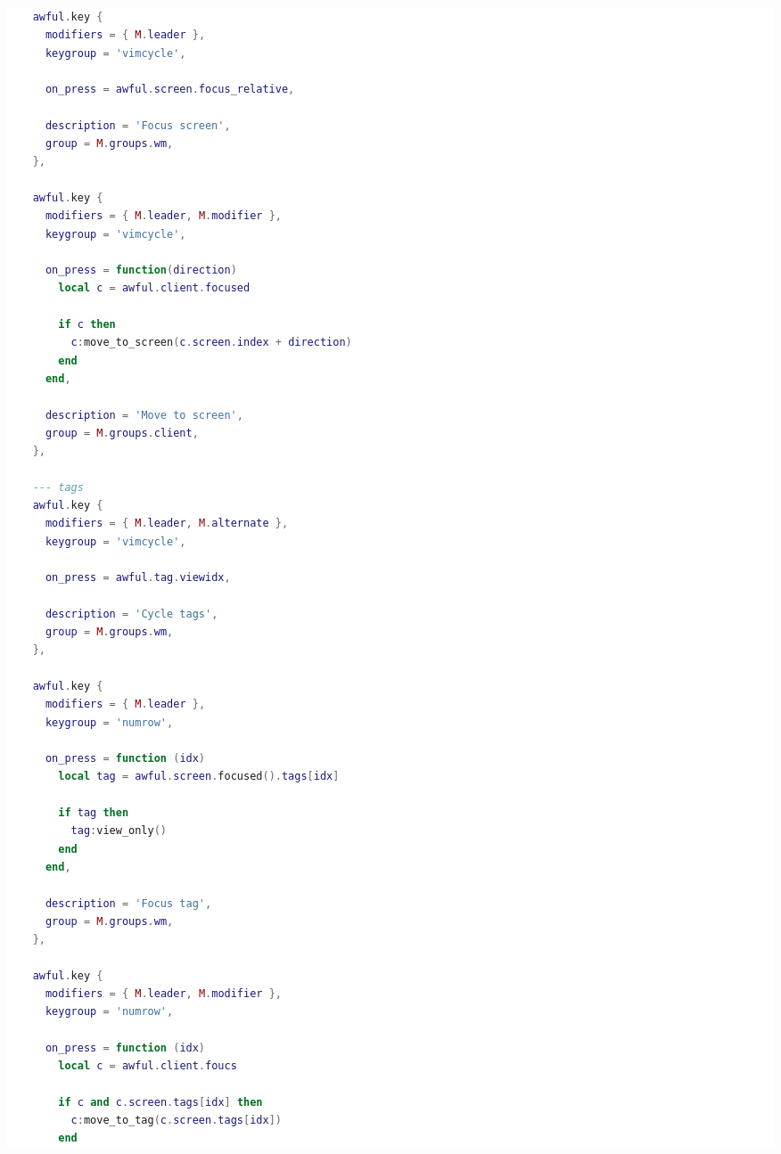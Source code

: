 ```lua "users/enderger/awesome/keys"
    awful.key {
      modifiers = { M.leader },
      keygroup = 'vimcycle',
      
      on_press = awful.screen.focus_relative,

      description = 'Focus screen',
      group = M.groups.wm,
    },

    awful.key {
      modifiers = { M.leader, M.modifier },
      keygroup = 'vimcycle',
      
      on_press = function(direction)
        local c = awful.client.focused

        if c then
          c:move_to_screen(c.screen.index + direction)
        end
      end,

      description = 'Move to screen',
      group = M.groups.client,
    },

    --- tags
    awful.key {
      modifiers = { M.leader, M.alternate },
      keygroup = 'vimcycle',
      
      on_press = awful.tag.viewidx,

      description = 'Cycle tags',
      group = M.groups.wm,
    },

    awful.key {
      modifiers = { M.leader },
      keygroup = 'numrow',

      on_press = function (idx)
        local tag = awful.screen.focused().tags[idx]

        if tag then
          tag:view_only()
        end
      end,

      description = 'Focus tag',
      group = M.groups.wm,
    },

    awful.key {
      modifiers = { M.leader, M.modifier },
      keygroup = 'numrow',

      on_press = function (idx)
        local c = awful.client.foucs
        
        if c and c.screen.tags[idx] then
          c:move_to_tag(c.screen.tags[idx])
        end
```